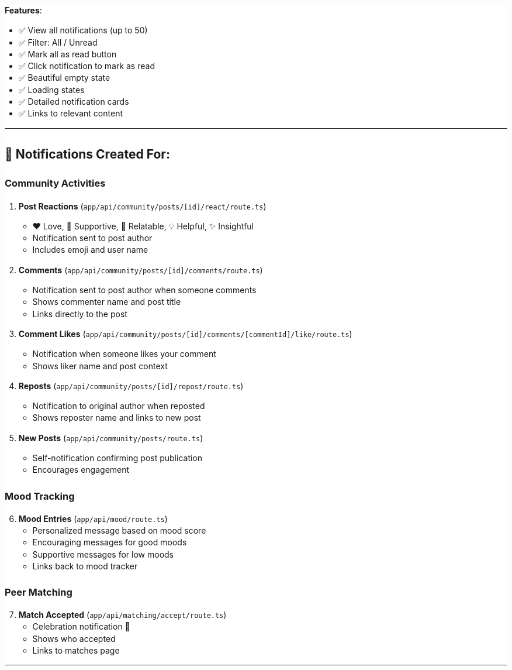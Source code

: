 **Features**:
- ✅ View all notifications (up to 50)
- ✅ Filter: All / Unread
- ✅ Mark all as read button
- ✅ Click notification to mark as read
- ✅ Beautiful empty state
- ✅ Loading states
- ✅ Detailed notification cards
- ✅ Links to relevant content

---

## 🔔 Notifications Created For:

### **Community Activities**
1. **Post Reactions** (`app/api/community/posts/[id]/react/route.ts`)
   - ❤️ Love, 💙 Supportive, 🤝 Relatable, 💡 Helpful, ✨ Insightful
   - Notification sent to post author
   - Includes emoji and user name

2. **Comments** (`app/api/community/posts/[id]/comments/route.ts`)
   - Notification sent to post author when someone comments
   - Shows commenter name and post title
   - Links directly to the post

3. **Comment Likes** (`app/api/community/posts/[id]/comments/[commentId]/like/route.ts`)
   - Notification when someone likes your comment
   - Shows liker name and post context

4. **Reposts** (`app/api/community/posts/[id]/repost/route.ts`)
   - Notification to original author when reposted
   - Shows reposter name and links to new post

5. **New Posts** (`app/api/community/posts/route.ts`)
   - Self-notification confirming post publication
   - Encourages engagement

### **Mood Tracking**
6. **Mood Entries** (`app/api/mood/route.ts`)
   - Personalized message based on mood score
   - Encouraging messages for good moods
   - Supportive messages for low moods
   - Links back to mood tracker

### **Peer Matching**
7. **Match Accepted** (`app/api/matching/accept/route.ts`)
   - Celebration notification 🎉
   - Shows who accepted
   - Links to matches page

---
